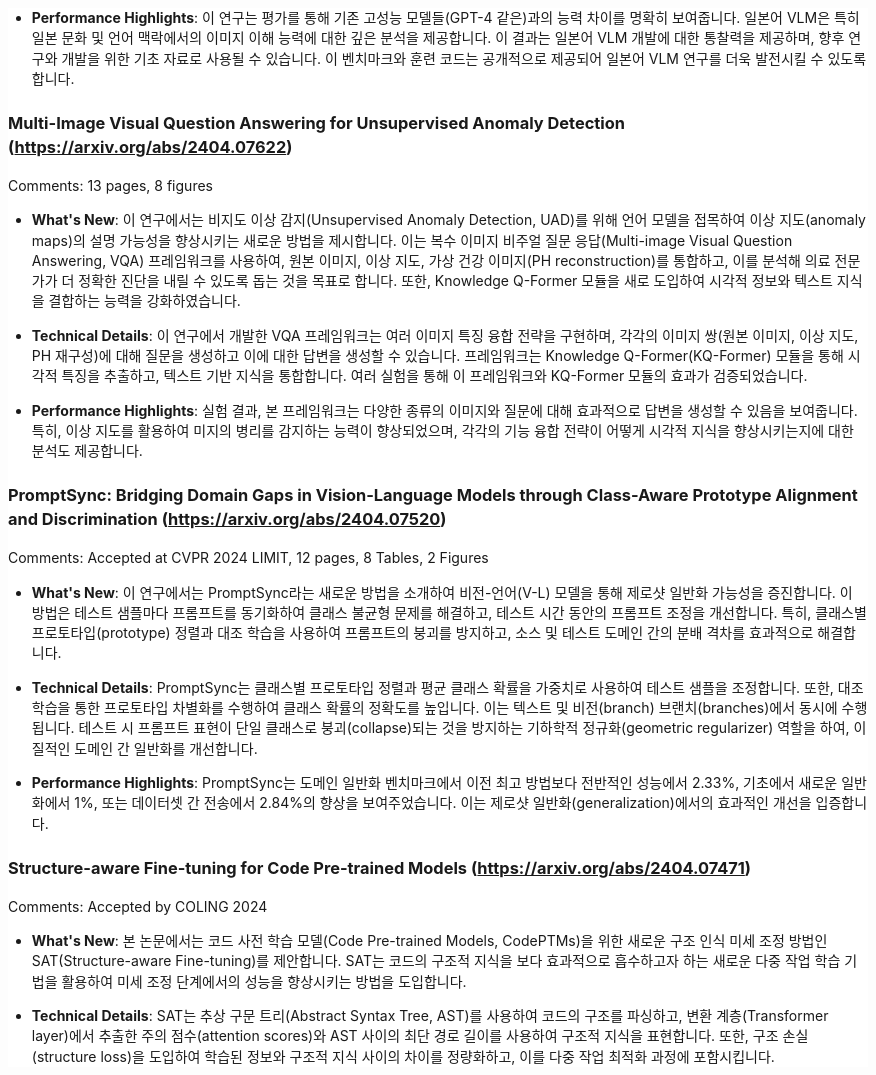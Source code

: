 - **Performance Highlights**: 이 연구는 평가를 통해 기존 고성능 모델들(GPT-4 같은)과의 능력 차이를 명확히 보여줍니다. 일본어 VLM은 특히 일본 문화 및 언어 맥락에서의 이미지 이해 능력에 대한 깊은 분석을 제공합니다. 이 결과는 일본어 VLM 개발에 대한 통찰력을 제공하며, 향후 연구와 개발을 위한 기초 자료로 사용될 수 있습니다. 이 벤치마크와 훈련 코드는 공개적으로 제공되어 일본어 VLM 연구를 더욱 발전시킬 수 있도록 합니다.



### Multi-Image Visual Question Answering for Unsupervised Anomaly Detection (https://arxiv.org/abs/2404.07622)
Comments: 13 pages, 8 figures

- **What's New**: 이 연구에서는 비지도 이상 감지(Unsupervised Anomaly Detection, UAD)를 위해 언어 모델을 접목하여 이상 지도(anomaly maps)의 설명 가능성을 향상시키는 새로운 방법을 제시합니다. 이는 복수 이미지 비주얼 질문 응답(Multi-image Visual Question Answering, VQA) 프레임워크를 사용하여, 원본 이미지, 이상 지도, 가상 건강 이미지(PH reconstruction)를 통합하고, 이를 분석해 의료 전문가가 더 정확한 진단을 내릴 수 있도록 돕는 것을 목표로 합니다. 또한, Knowledge Q-Former 모듈을 새로 도입하여 시각적 정보와 텍스트 지식을 결합하는 능력을 강화하였습니다.

- **Technical Details**: 이 연구에서 개발한 VQA 프레임워크는 여러 이미지 특징 융합 전략을 구현하며, 각각의 이미지 쌍(원본 이미지, 이상 지도, PH 재구성)에 대해 질문을 생성하고 이에 대한 답변을 생성할 수 있습니다. 프레임워크는 Knowledge Q-Former(KQ-Former) 모듈을 통해 시각적 특징을 추출하고, 텍스트 기반 지식을 통합합니다. 여러 실험을 통해 이 프레임워크와 KQ-Former 모듈의 효과가 검증되었습니다.

- **Performance Highlights**: 실험 결과, 본 프레임워크는 다양한 종류의 이미지와 질문에 대해 효과적으로 답변을 생성할 수 있음을 보여줍니다. 특히, 이상 지도를 활용하여 미지의 병리를 감지하는 능력이 향상되었으며, 각각의 기능 융합 전략이 어떻게 시각적 지식을 향상시키는지에 대한 분석도 제공합니다.



### PromptSync: Bridging Domain Gaps in Vision-Language Models through  Class-Aware Prototype Alignment and Discrimination (https://arxiv.org/abs/2404.07520)
Comments: Accepted at CVPR 2024 LIMIT, 12 pages, 8 Tables, 2 Figures

- **What's New**: 이 연구에서는 PromptSync라는 새로운 방법을 소개하여 비전-언어(V-L) 모델을 통해 제로샷 일반화 가능성을 증진합니다. 이 방법은 테스트 샘플마다 프롬프트를 동기화하여 클래스 불균형 문제를 해결하고, 테스트 시간 동안의 프롬프트 조정을 개선합니다. 특히, 클래스별 프로토타입(prototype) 정렬과 대조 학습을 사용하여 프롬프트의 붕괴를 방지하고, 소스 및 테스트 도메인 간의 분배 격차를 효과적으로 해결합니다.

- **Technical Details**: PromptSync는 클래스별 프로토타입 정렬과 평균 클래스 확률을 가중치로 사용하여 테스트 샘플을 조정합니다. 또한, 대조 학습을 통한 프로토타입 차별화를 수행하여 클래스 확률의 정확도를 높입니다. 이는 텍스트 및 비전(branch) 브랜치(branches)에서 동시에 수행됩니다. 테스트 시 프롬프트 표현이 단일 클래스로 붕괴(collapse)되는 것을 방지하는 기하학적 정규화(geometric regularizer) 역할을 하여, 이질적인 도메인 간 일반화를 개선합니다.

- **Performance Highlights**: PromptSync는 도메인 일반화 벤치마크에서 이전 최고 방법보다 전반적인 성능에서 2.33%, 기초에서 새로운 일반화에서 1%, 또는 데이터셋 간 전송에서 2.84%의 향상을 보여주었습니다. 이는 제로샷 일반화(generalization)에서의 효과적인 개선을 입증합니다.



### Structure-aware Fine-tuning for Code Pre-trained Models (https://arxiv.org/abs/2404.07471)
Comments: Accepted by COLING 2024

- **What's New**: 본 논문에서는 코드 사전 학습 모델(Code Pre-trained Models, CodePTMs)을 위한 새로운 구조 인식 미세 조정 방법인 SAT(Structure-aware Fine-tuning)를 제안합니다. SAT는 코드의 구조적 지식을 보다 효과적으로 흡수하고자 하는 새로운 다중 작업 학습 기법을 활용하여 미세 조정 단계에서의 성능을 향상시키는 방법을 도입합니다.

- **Technical Details**: SAT는 추상 구문 트리(Abstract Syntax Tree, AST)를 사용하여 코드의 구조를 파싱하고, 변환 계층(Transformer layer)에서 추출한 주의 점수(attention scores)와 AST 사이의 최단 경로 길이를 사용하여 구조적 지식을 표현합니다. 또한, 구조 손실(structure loss)을 도입하여 학습된 정보와 구조적 지식 사이의 차이를 정량화하고, 이를 다중 작업 최적화 과정에 포함시킵니다.

